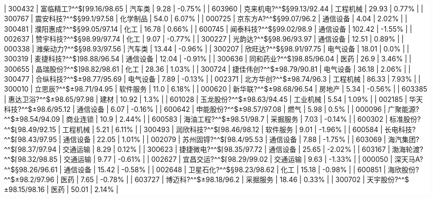 | 300432 | 富临精工?^^$⌈99.16/98.65 |    汽车类    |   9.28  |  -0.75% |
| 603960 | 克来机电?^^$§99.13/92.44 |   工程机械   |  29.93  |  0.77%  |
| 300767 | 震安科技?^^$§99.1/97.58  |   化学制品   |   54.0  |  6.07%  |
| 000725 |  京东方A?^^$§99.07/96.2  |   通信设备   |   4.04  |  2.02%  |
| 300481 | 濮阳惠成?^^$§99.05/97.14 |     化工     |  16.78  |  0.66%  |
| 600745 | 闻泰科技?^^$§99.02/98.9  |   通信设备   |  102.42 |  -1.55% |
| 002637 | 赞宇科技?^^$§98.99/97.74 |     化工     |   9.07  |  -0.77% |
| 300227 |  光韵达?^^$§98.96/93.97  |   通信设备   |  12.51  |  0.89%  |
| 000338 | 潍柴动力?^^$§98.93/97.56 |    汽车类    |  13.44  |  -0.96% |
| 300207 |  欣旺达?^^$§98.91/97.75  |   电气设备   |  18.01  |   0.0%  |
| 300319 | 麦捷科技?^^$⌉98.88/96.54 |   通信设备   |  12.04  |  -0.91% |
| 300636 | 同和药业?^^$⌉98.85/96.04 |     医药     |   26.9  |  3.46%  |
| 300655 | 晶瑞股份?^^$⌉98.82/98.61 |     化工     |  28.36  |  1.03%  |
| 300724 | 捷佳伟创?^^$±98.79/90.81 |   电气设备   |  36.18  |  2.06%  |
| 300477 | 合纵科技?^^$±98.77/95.69 |   电气设备   |   7.89  |  -0.13% |
| 002371 | 北方华创?^^$±98.74/96.3  |   工程机械   |  86.33  |  7.93%  |
| 300010 |  立思辰?^^$±98.71/94.95  |   软件服务   |   11.0  |  6.18%  |
| 000620 |  新华联?^^$±98.68/96.54  |    房地产    |   5.34  |  -0.56% |
| 603385 | 惠达卫浴?^^$±98.65/97.98 |     建材     |  10.92  |   1.3%  |
| 601028 | 玉龙股份?^^$±98.63/94.45 |   工业机械   |   5.54  |  1.09%  |
| 002185 | 华天科技?^^$±98.6/95.12  |   通信设备   |   6.07  |  -0.16% |
| 600642 | 申能股份?^^$±98.57/97.08 |     燃气     |   5.98  |   0.5%  |
| 000096 | 广聚能源?^^$±98.54/94.09 |   商业连锁   |   10.9  |  2.44%  |
| 600583 | 海油工程?^^$±98.51/98.7  |   采掘服务   |   7.03  |  -0.14% |
| 600302 | 标准股份?^^$⌊98.49/92.15 |   工程机械   |   5.21  |  6.11%  |
| 300493 | 润欣科技?^^$⌈98.46/98.12 |   软件服务   |   9.01  |  -1.96% |
| 600584 | 长电科技?^^$⌈98.43/97.95 |   通信设备   |  22.05  |  1.01%  |
| 002079 | 苏州固锝?^^$⌈98.4/95.53  |   通信设备   |   7.88  |  -1.75% |
| 603069 | 海汽集团?^^$⌈98.37/97.94 |   交通运输   |   8.29  |  0.12%  |
| 300623 | 捷捷微电?^^$⌈98.35/97.72 |   通信设备   |  25.65  |  -2.02% |
| 603167 | 渤海轮渡?^^$⌈98.32/98.85 |   交通运输   |   9.77  |  -0.61% |
| 002627 | 宜昌交运?^^$⌈98.29/99.02 |   交通运输   |   9.63  |  -1.33% |
| 000050 | 深天马A?^^$§98.26/96.61  |   通信设备   |  15.42  |  -0.58% |
| 002648 | 卫星石化?^^$§98.23/98.62 |     化工     |  15.18  |  -0.98% |
| 600851 | 海欣股份?^^$±98.2/97.96  |     医药     |   7.65  |  -0.78% |
| 603727 |  博迈科?^^$±98.18/96.2   |   采掘服务   |  18.46  |  0.33%  |
| 300702 | 天宇股份?^^$±98.15/98.16 |     医药     |  50.01  |  2.14%  |